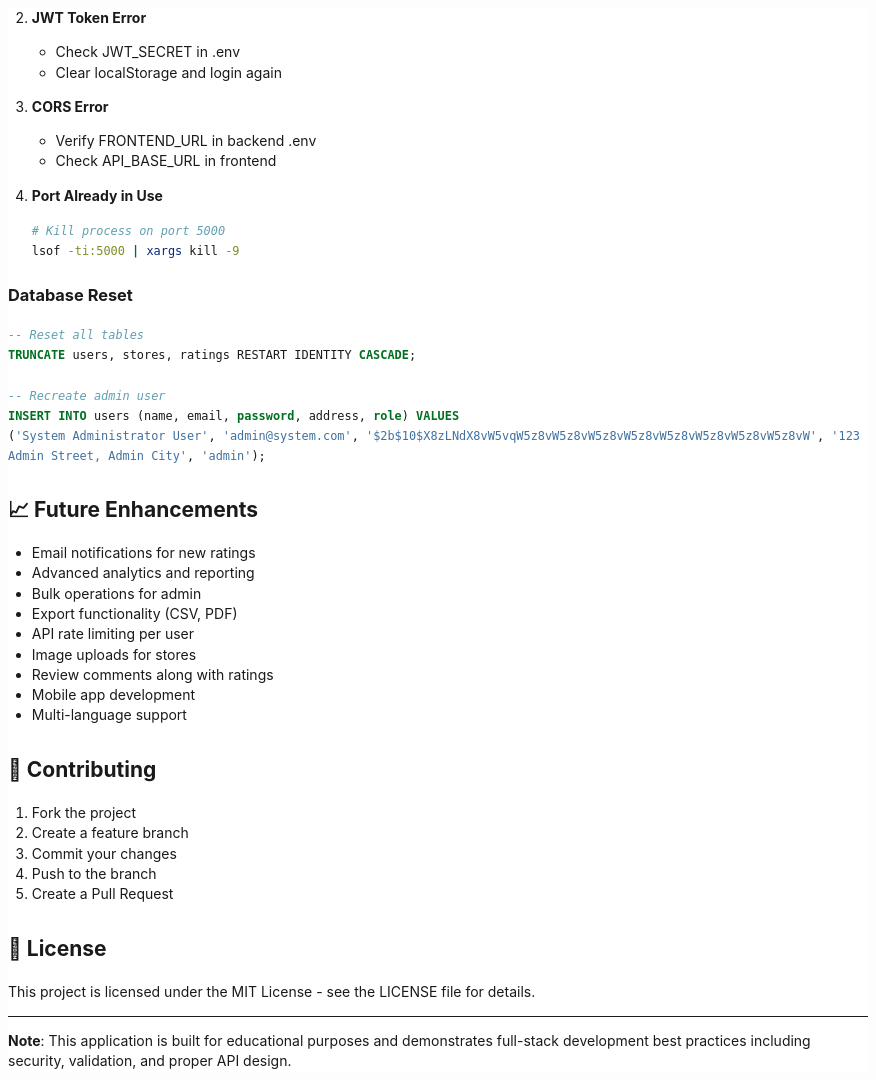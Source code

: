 2. **JWT Token Error**
   - Check JWT_SECRET in .env
   - Clear localStorage and login again

3. **CORS Error**
   - Verify FRONTEND_URL in backend .env
   - Check API_BASE_URL in frontend

4. **Port Already in Use**
   ```bash
   # Kill process on port 5000
   lsof -ti:5000 | xargs kill -9
   ```

### Database Reset
```sql
-- Reset all tables
TRUNCATE users, stores, ratings RESTART IDENTITY CASCADE;

-- Recreate admin user
INSERT INTO users (name, email, password, address, role) VALUES 
('System Administrator User', 'admin@system.com', '$2b$10$X8zLNdX8vW5vqW5z8vW5z8vW5z8vW5z8vW5z8vW5z8vW5z8vW5z8vW', '123 Admin Street, Admin City', 'admin');
```

## 📈 Future Enhancements

- Email notifications for new ratings
- Advanced analytics and reporting
- Bulk operations for admin
- Export functionality (CSV, PDF)
- API rate limiting per user
- Image uploads for stores
- Review comments along with ratings
- Mobile app development
- Multi-language support

## 🤝 Contributing

1. Fork the project
2. Create a feature branch
3. Commit your changes
4. Push to the branch
5. Create a Pull Request

## 📄 License

This project is licensed under the MIT License - see the LICENSE file for details.

---

**Note**: This application is built for educational purposes and demonstrates full-stack development best practices including security, validation, and proper API design.
